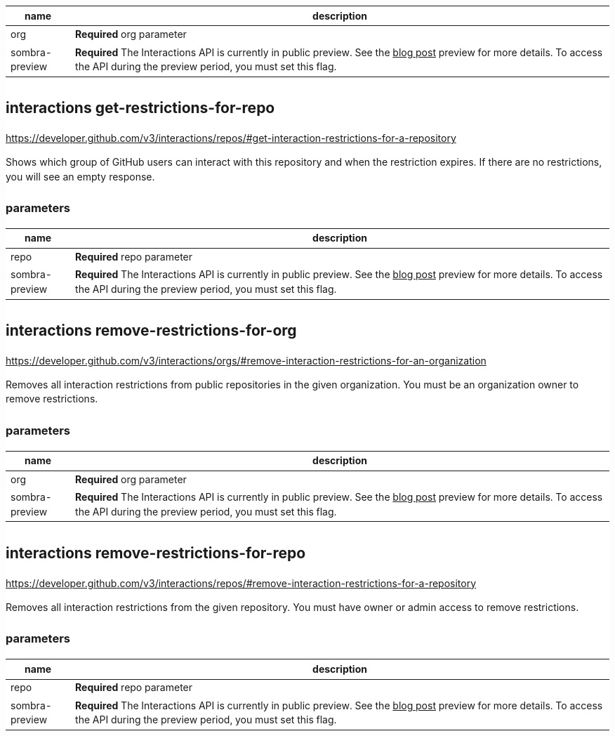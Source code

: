
| name | description |
|------|-------------|
| org | __Required__ org parameter |
| sombra-preview | __Required__ The Interactions API is currently in public preview. See the [blog post](https://developer.github.com/changes/2018-12-18-interactions-preview) preview for more details. To access the API during the preview period, you must set this flag. |

## interactions get-restrictions-for-repo

https://developer.github.com/v3/interactions/repos/#get-interaction-restrictions-for-a-repository

Shows which group of GitHub users can interact with this repository and when the restriction expires. If there are no restrictions, you will see an empty response.

### parameters


| name | description |
|------|-------------|
| repo | __Required__ repo parameter |
| sombra-preview | __Required__ The Interactions API is currently in public preview. See the [blog post](https://developer.github.com/changes/2018-12-18-interactions-preview) preview for more details. To access the API during the preview period, you must set this flag. |

## interactions remove-restrictions-for-org

https://developer.github.com/v3/interactions/orgs/#remove-interaction-restrictions-for-an-organization

Removes all interaction restrictions from public repositories in the given organization. You must be an organization owner to remove restrictions.

### parameters


| name | description |
|------|-------------|
| org | __Required__ org parameter |
| sombra-preview | __Required__ The Interactions API is currently in public preview. See the [blog post](https://developer.github.com/changes/2018-12-18-interactions-preview) preview for more details. To access the API during the preview period, you must set this flag. |

## interactions remove-restrictions-for-repo

https://developer.github.com/v3/interactions/repos/#remove-interaction-restrictions-for-a-repository

Removes all interaction restrictions from the given repository. You must have owner or admin access to remove restrictions.

### parameters


| name | description |
|------|-------------|
| repo | __Required__ repo parameter |
| sombra-preview | __Required__ The Interactions API is currently in public preview. See the [blog post](https://developer.github.com/changes/2018-12-18-interactions-preview) preview for more details. To access the API during the preview period, you must set this flag. |
